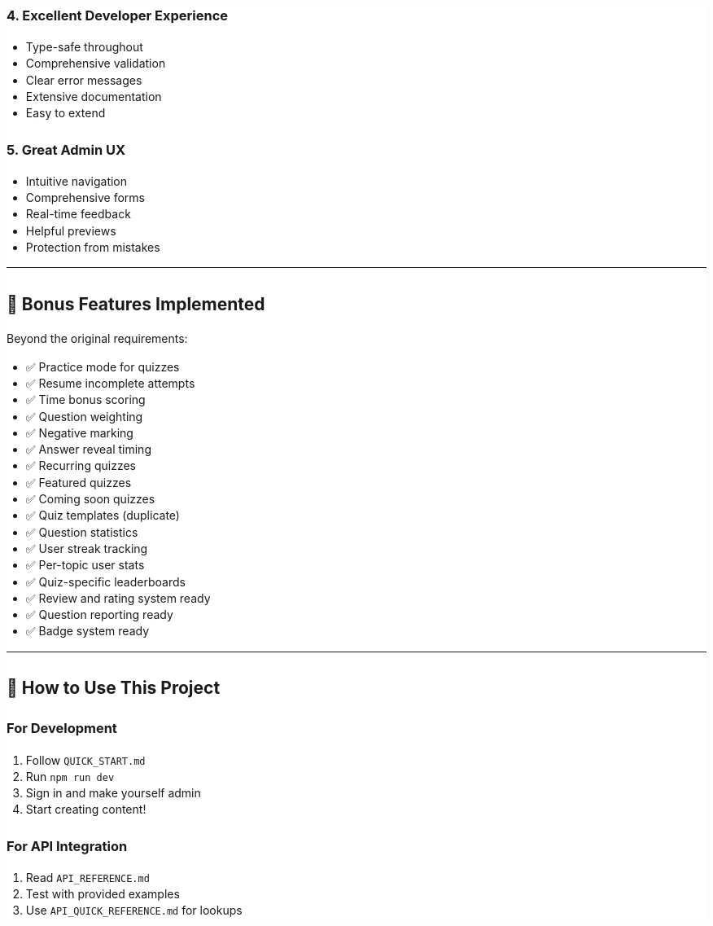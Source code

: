 ### 4. Excellent Developer Experience
- Type-safe throughout
- Comprehensive validation
- Clear error messages
- Extensive documentation
- Easy to extend

### 5. Great Admin UX
- Intuitive navigation
- Comprehensive forms
- Real-time feedback
- Helpful previews
- Protection from mistakes

---

## 🎁 Bonus Features Implemented

Beyond the original requirements:

- ✅ Practice mode for quizzes
- ✅ Resume incomplete attempts
- ✅ Time bonus scoring
- ✅ Question weighting
- ✅ Negative marking
- ✅ Answer reveal timing
- ✅ Recurring quizzes
- ✅ Featured quizzes
- ✅ Coming soon quizzes
- ✅ Quiz templates (duplicate)
- ✅ Question statistics
- ✅ User streak tracking
- ✅ Per-topic user stats
- ✅ Quiz-specific leaderboards
- ✅ Review and rating system ready
- ✅ Question reporting ready
- ✅ Badge system ready

---

## 📖 How to Use This Project

### For Development
1. Follow `QUICK_START.md`
2. Run `npm run dev`
3. Sign in and make yourself admin
4. Start creating content!

### For API Integration
1. Read `API_REFERENCE.md`
2. Test with provided examples
3. Use `API_QUICK_REFERENCE.md` for lookups
